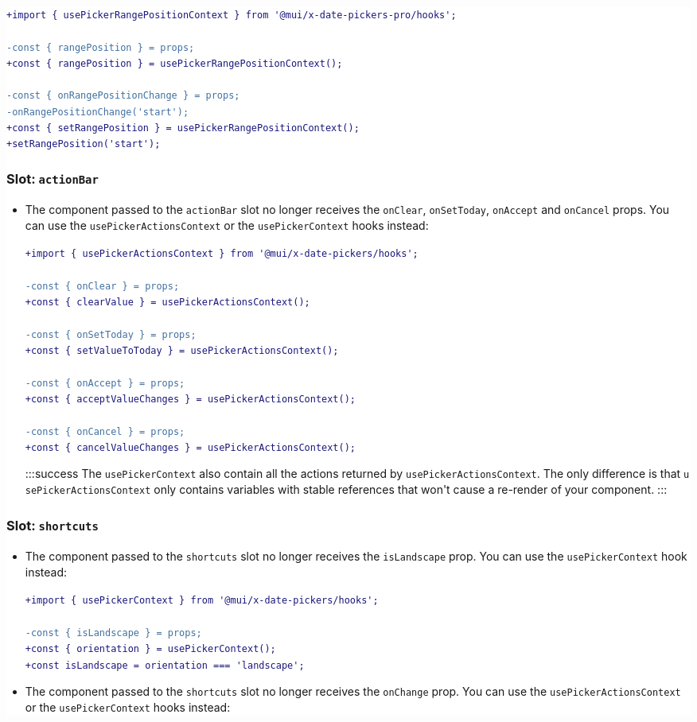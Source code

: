   ```diff
  +import { usePickerRangePositionContext } from '@mui/x-date-pickers-pro/hooks';

  -const { rangePosition } = props;
  +const { rangePosition } = usePickerRangePositionContext();

  -const { onRangePositionChange } = props;
  -onRangePositionChange('start');
  +const { setRangePosition } = usePickerRangePositionContext();
  +setRangePosition('start');
  ```

### Slot: `actionBar`

- The component passed to the `actionBar` slot no longer receives the `onClear`, `onSetToday`, `onAccept` and `onCancel` props.
  You can use the `usePickerActionsContext` or the `usePickerContext` hooks instead:

  ```diff
  +import { usePickerActionsContext } from '@mui/x-date-pickers/hooks';

  -const { onClear } = props;
  +const { clearValue } = usePickerActionsContext();

  -const { onSetToday } = props;
  +const { setValueToToday } = usePickerActionsContext();

  -const { onAccept } = props;
  +const { acceptValueChanges } = usePickerActionsContext();

  -const { onCancel } = props;
  +const { cancelValueChanges } = usePickerActionsContext();
  ```

  :::success
  The `usePickerContext` also contain all the actions returned by `usePickerActionsContext`.
  The only difference is that `usePickerActionsContext` only contains variables with stable references that won't cause a re-render of your component.
  :::

### Slot: `shortcuts`

- The component passed to the `shortcuts` slot no longer receives the `isLandscape` prop.
  You can use the `usePickerContext` hook instead:

  ```diff
  +import { usePickerContext } from '@mui/x-date-pickers/hooks';

  -const { isLandscape } = props;
  +const { orientation } = usePickerContext();
  +const isLandscape = orientation === 'landscape';
  ```

- The component passed to the `shortcuts` slot no longer receives the `onChange` prop.
  You can use the `usePickerActionsContext` or the `usePickerContext` hooks instead:
